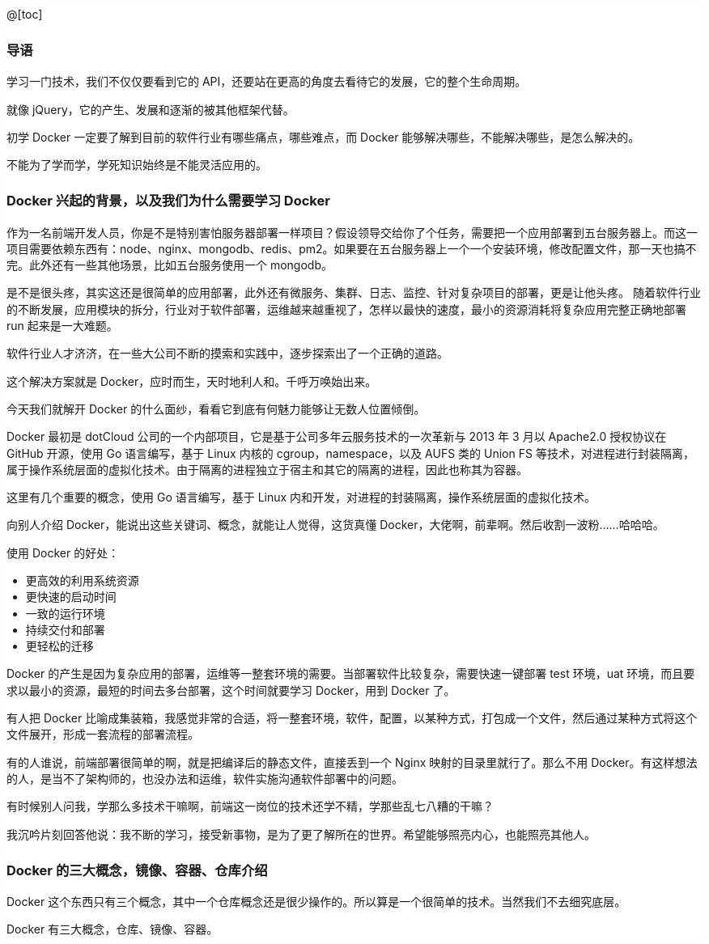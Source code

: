 @[toc]
### 导语

学习一门技术，我们不仅仅要看到它的 API，还要站在更高的角度去看待它的发展，它的整个生命周期。

就像 jQuery，它的产生、发展和逐渐的被其他框架代替。

初学 Docker 一定要了解到目前的软件行业有哪些痛点，哪些难点，而 Docker 能够解决哪些，不能解决哪些，是怎么解决的。

不能为了学而学，学死知识始终是不能灵活应用的。

### Docker 兴起的背景，以及我们为什么需要学习 Docker

作为一名前端开发人员，你是不是特别害怕服务器部署一样项目？假设领导交给你了个任务，需要把一个应用部署到五台服务器上。而这一项目需要依赖东西有：node、nginx、mongodb、redis、pm2。如果要在五台服务器上一个一个安装环境，修改配置文件，那一天也搞不完。此外还有一些其他场景，比如五台服务使用一个 mongodb。

是不是很头疼，其实这还是很简单的应用部署，此外还有微服务、集群、日志、监控、针对复杂项目的部署，更是让他头疼。
随着软件行业的不断发展，应用模块的拆分，行业对于软件部署，运维越来越重视了，怎样以最快的速度，最小的资源消耗将复杂应用完整正确地部署 run 起来是一大难题。

软件行业人才济济，在一些大公司不断的摸索和实践中，逐步探索出了一个正确的道路。

这个解决方案就是 Docker，应时而生，天时地利人和。千呼万唤始出来。

今天我们就解开 Docker 的什么面纱，看看它到底有何魅力能够让无数人位置倾倒。

Docker 最初是 dotCloud 公司的一个内部项目，它是基于公司多年云服务技术的一次革新与 2013 年 3 月以 Apache2.0 授权协议在 GitHub 开源，使用 Go 语言编写，基于 Linux 内核的 cgroup，namespace，以及 AUFS 类的 Union FS 等技术，对进程进行封装隔离，属于操作系统层面的虚拟化技术。由于隔离的进程独立于宿主和其它的隔离的进程，因此也称其为容器。

这里有几个重要的概念，使用 Go 语言编写，基于 Linux 内和开发，对进程的封装隔离，操作系统层面的虚拟化技术。

向别人介绍 Docker，能说出这些关键词、概念，就能让人觉得，这货真懂 Docker，大佬啊，前辈啊。然后收割一波粉……哈哈哈。

使用 Docker 的好处：

* 更高效的利用系统资源
* 更快速的启动时间
* 一致的运行环境
* 持续交付和部署
* 更轻松的迁移

Docker 的产生是因为复杂应用的部署，运维等一整套环境的需要。当部署软件比较复杂，需要快速一键部署 test 环境，uat 环境，而且要求以最小的资源，最短的时间去多台部署，这个时间就要学习 Docker，用到 Docker 了。

有人把 Docker 比喻成集装箱，我感觉非常的合适，将一整套环境，软件，配置，以某种方式，打包成一个文件，然后通过某种方式将这个文件展开，形成一套流程的部署流程。


有的人谁说，前端部署很简单的啊，就是把编译后的静态文件，直接丢到一个 Nginx 映射的目录里就行了。那么不用 Docker。有这样想法的人，是当不了架构师的，也没办法和运维，软件实施沟通软件部署中的问题。

有时候别人问我，学那么多技术干嘛啊，前端这一岗位的技术还学不精，学那些乱七八糟的干嘛？

我沉吟片刻回答他说：我不断的学习，接受新事物，是为了更了解所在的世界。希望能够照亮内心，也能照亮其他人。

### Docker 的三大概念，镜像、容器、仓库介绍

Docker 这个东西只有三个概念，其中一个仓库概念还是很少操作的。所以算是一个很简单的技术。当然我们不去细究底层。

Docker 有三大概念，仓库、镜像、容器。

